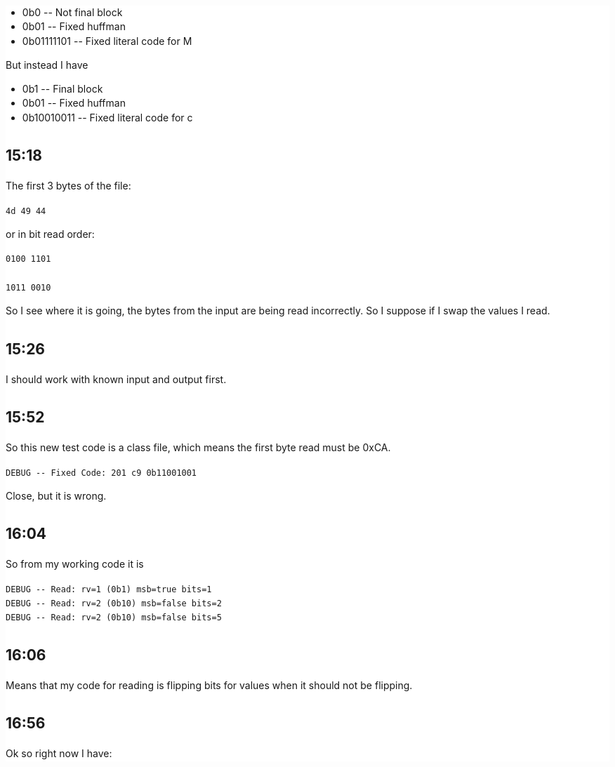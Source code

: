  * 0b0  -- Not final block
 * 0b01 -- Fixed huffman
 * 0b01111101 -- Fixed literal code for M

But instead I have

 * 0b1 -- Final block
 * 0b01 -- Fixed huffman
 * 0b10010011 -- Fixed literal code for c

## 15:18

The first 3 bytes of the file:

    4d 49 44

or in bit read order:

    0100 1101
    
    1011 0010

So I see where it is going, the bytes from the input are being read
incorrectly. So I suppose if I swap the values I read.

## 15:26

I should work with known input and output first.    

## 15:52

So this new test code is a class file, which means the first byte read must be
0xCA.

    DEBUG -- Fixed Code: 201 c9 0b11001001

Close, but it is wrong.

## 16:04

So from my working code it is

	DEBUG -- Read: rv=1 (0b1) msb=true bits=1
	DEBUG -- Read: rv=2 (0b10) msb=false bits=2
	DEBUG -- Read: rv=2 (0b10) msb=false bits=5

## 16:06

Means that my code for reading is flipping bits for values when it should not
be flipping.

## 16:56

Ok so right now I have:
